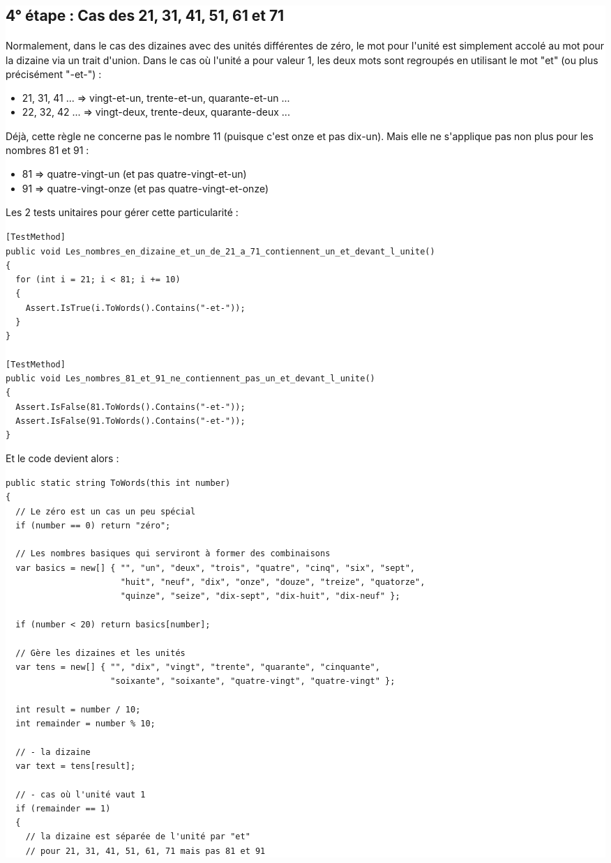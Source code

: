 ## 4° étape : Cas des 21, 31, 41, 51, 61 et 71

Normalement, dans le cas des dizaines avec des unités différentes de zéro,
le mot pour l'unité est simplement accolé au mot pour la dizaine via un trait
d'union. Dans le cas où l'unité a pour valeur 1, les deux mots sont regroupés
en utilisant le mot "et" (ou plus précisément "-et-") :

* 21, 31, 41 ... => vingt-et-un, trente-et-un, quarante-et-un ...
* 22, 32, 42 ... => vingt-deux, trente-deux, quarante-deux ...

Déjà, cette règle ne concerne pas le nombre 11 (puisque c'est onze et pas
dix-un). Mais elle ne s'applique pas non plus pour les nombres 81 et
91 :

* 81 => quatre-vingt-un (et pas quatre-vingt-et-un)
* 91 => quatre-vingt-onze (et pas quatre-vingt-et-onze)

Les 2 tests unitaires pour gérer cette particularité :

```
[TestMethod]
public void Les_nombres_en_dizaine_et_un_de_21_a_71_contiennent_un_et_devant_l_unite()
{
  for (int i = 21; i < 81; i += 10)
  {
    Assert.IsTrue(i.ToWords().Contains("-et-"));
  }
}

[TestMethod]
public void Les_nombres_81_et_91_ne_contiennent_pas_un_et_devant_l_unite()
{
  Assert.IsFalse(81.ToWords().Contains("-et-"));
  Assert.IsFalse(91.ToWords().Contains("-et-"));
}
```

Et le code devient alors :

```
public static string ToWords(this int number)
{
  // Le zéro est un cas un peu spécial
  if (number == 0) return "zéro";

  // Les nombres basiques qui serviront à former des combinaisons
  var basics = new[] { "", "un", "deux", "trois", "quatre", "cinq", "six", "sept",
                       "huit", "neuf", "dix", "onze", "douze", "treize", "quatorze",
                       "quinze", "seize", "dix-sept", "dix-huit", "dix-neuf" };

  if (number < 20) return basics[number];

  // Gère les dizaines et les unités
  var tens = new[] { "", "dix", "vingt", "trente", "quarante", "cinquante",
                     "soixante", "soixante", "quatre-vingt", "quatre-vingt" };

  int result = number / 10;
  int remainder = number % 10;

  // - la dizaine
  var text = tens[result];

  // - cas où l'unité vaut 1
  if (remainder == 1)
  {
    // la dizaine est séparée de l'unité par "et"
    // pour 21, 31, 41, 51, 61, 71 mais pas 81 et 91
```